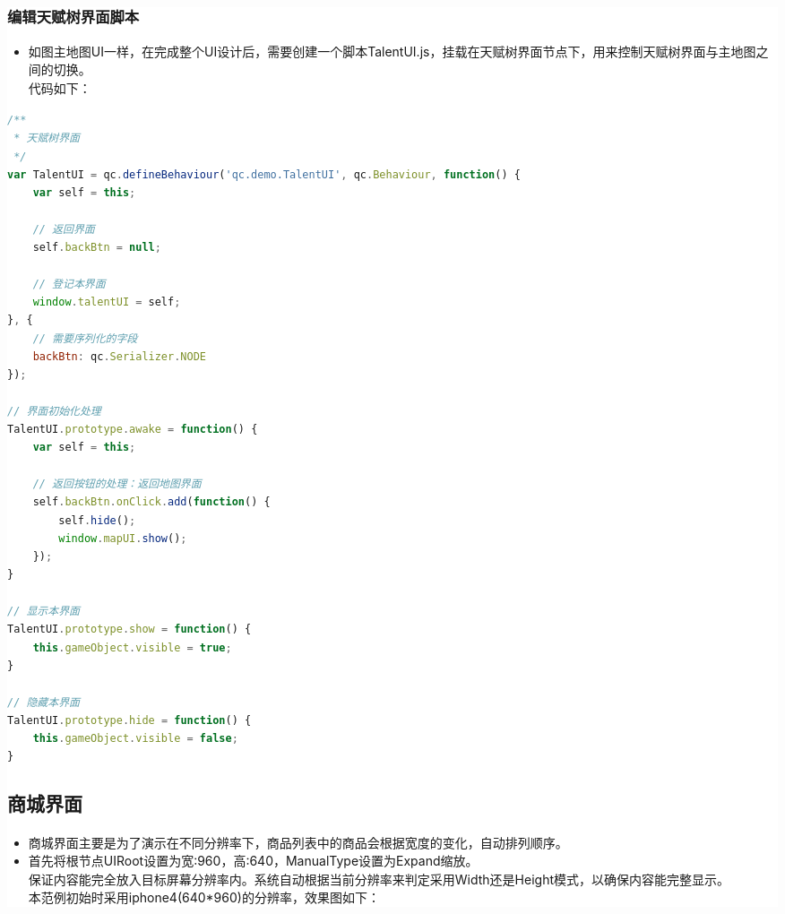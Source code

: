### 编辑天赋树界面脚本

* 如图主地图UI一样，在完成整个UI设计后，需要创建一个脚本TalentUI.js，挂载在天赋树界面节点下，用来控制天赋树界面与主地图之间的切换。<br>
代码如下：

```javascript
/**
 * 天赋树界面
 */
var TalentUI = qc.defineBehaviour('qc.demo.TalentUI', qc.Behaviour, function() {
    var self = this;

    // 返回界面
    self.backBtn = null;

    // 登记本界面
    window.talentUI = self;
}, {
    // 需要序列化的字段
    backBtn: qc.Serializer.NODE
});

// 界面初始化处理
TalentUI.prototype.awake = function() {
    var self = this;

    // 返回按钮的处理：返回地图界面
    self.backBtn.onClick.add(function() {
        self.hide();
        window.mapUI.show();
    });
}

// 显示本界面
TalentUI.prototype.show = function() {
    this.gameObject.visible = true;
}

// 隐藏本界面
TalentUI.prototype.hide = function() {
    this.gameObject.visible = false;
}
```

## 商城界面

* 商城界面主要是为了演示在不同分辨率下，商品列表中的商品会根据宽度的变化，自动排列顺序。
* 首先将根节点UIRoot设置为宽:960，高:640，ManualType设置为Expand缩放。<br>保证内容能完全放入目标屏幕分辨率内。系统自动根据当前分辨率来判定采用Width还是Height模式，以确保内容能完整显示。<br>本范例初始时采用iphone4(640\*960)的分辨率，效果图如下：<br>